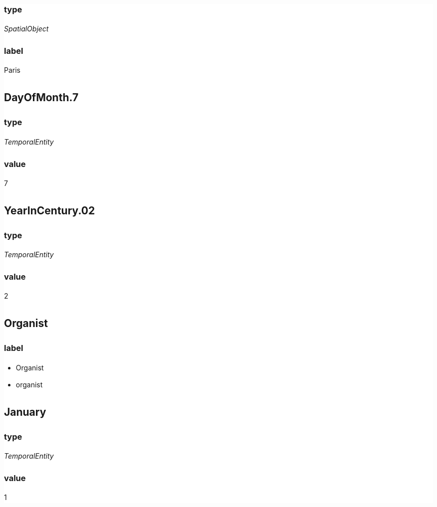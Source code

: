 ### type


*SpatialObject*

### label


Paris

## DayOfMonth.7

### type


*TemporalEntity*

### value


7

## YearInCentury.02

### type


*TemporalEntity*

### value


2

## Organist

### label

 - Organist

 - organist

## January

### type


*TemporalEntity*

### value


1
